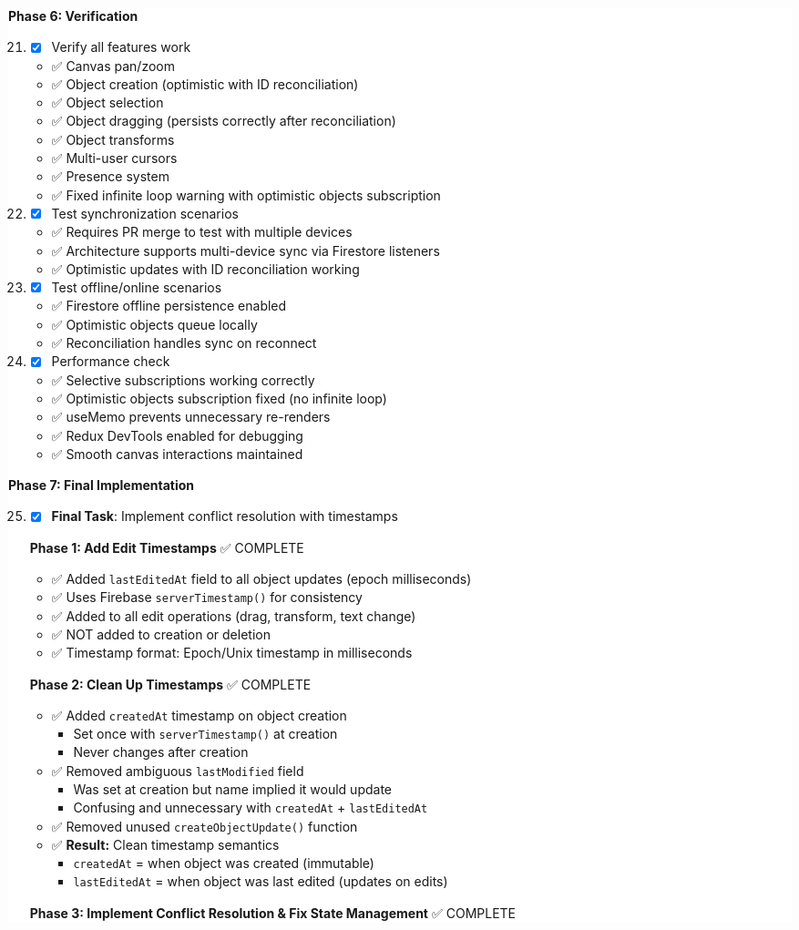 **Phase 6: Verification**

21. - [x] Verify all features work
    - ✅ Canvas pan/zoom
    - ✅ Object creation (optimistic with ID reconciliation)
    - ✅ Object selection
    - ✅ Object dragging (persists correctly after reconciliation)
    - ✅ Object transforms
    - ✅ Multi-user cursors
    - ✅ Presence system
    - ✅ Fixed infinite loop warning with optimistic objects subscription

22. - [x] Test synchronization scenarios
    - ✅ Requires PR merge to test with multiple devices
    - ✅ Architecture supports multi-device sync via Firestore listeners
    - ✅ Optimistic updates with ID reconciliation working

23. - [x] Test offline/online scenarios
    - ✅ Firestore offline persistence enabled
    - ✅ Optimistic objects queue locally
    - ✅ Reconciliation handles sync on reconnect

24. - [x] Performance check
    - ✅ Selective subscriptions working correctly
    - ✅ Optimistic objects subscription fixed (no infinite loop)
    - ✅ useMemo prevents unnecessary re-renders
    - ✅ Redux DevTools enabled for debugging
    - ✅ Smooth canvas interactions maintained

**Phase 7: Final Implementation**

25. - [x] **Final Task**: Implement conflict resolution with timestamps

    **Phase 1: Add Edit Timestamps** ✅ COMPLETE

    - ✅ Added `lastEditedAt` field to all object updates (epoch milliseconds)
    - ✅ Uses Firebase `serverTimestamp()` for consistency
    - ✅ Added to all edit operations (drag, transform, text change)
    - ✅ NOT added to creation or deletion
    - ✅ Timestamp format: Epoch/Unix timestamp in milliseconds

    **Phase 2: Clean Up Timestamps** ✅ COMPLETE

    - ✅ Added `createdAt` timestamp on object creation
      - Set once with `serverTimestamp()` at creation
      - Never changes after creation
    - ✅ Removed ambiguous `lastModified` field
      - Was set at creation but name implied it would update
      - Confusing and unnecessary with `createdAt` + `lastEditedAt`
    - ✅ Removed unused `createObjectUpdate()` function
    - ✅ **Result:** Clean timestamp semantics
      - `createdAt` = when object was created (immutable)
      - `lastEditedAt` = when object was last edited (updates on edits)

    **Phase 3: Implement Conflict Resolution & Fix State Management** ✅ COMPLETE
